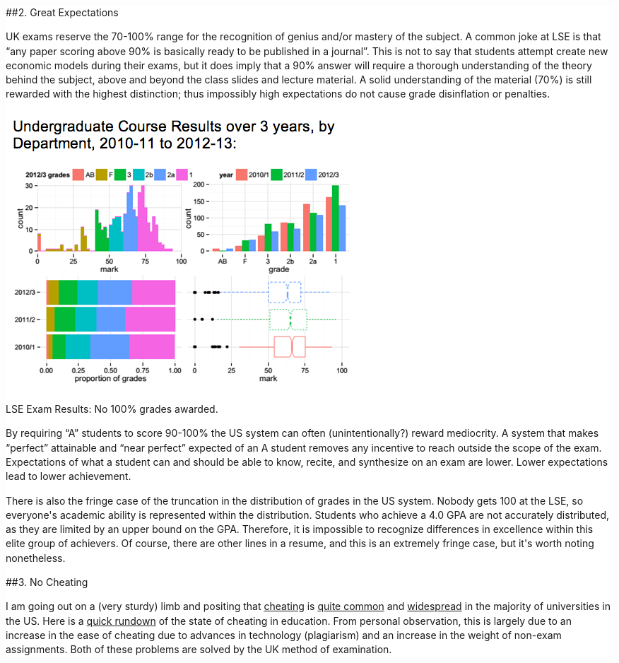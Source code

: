 ##2. Great Expectations

UK exams reserve the 70-100% range for the recognition of genius and/or mastery of the subject. A common joke at LSE is that “any paper scoring above 90% is basically ready to be published in a journal”. This is not to say that students attempt create new economic models during their exams, but it does imply that a 90% answer will require a thorough understanding of the theory behind the subject, above and beyond the class slides and lecture material. A solid understanding of the material (70%) is still rewarded with the highest distinction; thus impossibly high expectations do not cause grade disinflation or penalties.

![lseresults](0715lseresults.png "lseresults")

LSE Exam Results: No 100% grades awarded.

By requiring “A” students to score 90-100% the US system can often (unintentionally?) reward mediocrity. A system that makes “perfect” attainable and “near perfect” expected of an A student removes any incentive to reach outside the scope of the exam. Expectations of what a student can and should be able to know, recite, and synthesize on an exam are lower. Lower expectations lead to lower achievement.

There is also the fringe case of the truncation in the distribution of grades in the US system. Nobody gets 100 at the LSE, so everyone's academic ability is represented within the distribution. Students who achieve a 4.0 GPA are not accurately distributed, as they are limited by an upper bound on the GPA. Therefore, it is impossible to recognize differences in excellence within this elite group of achievers. Of course, there are other lines in a resume, and this is an extremely fringe case, but it's worth noting nonetheless.

##3. No Cheating

I am going out on a (very sturdy) limb and positing that [cheating](http://www.nytimes.com/2013/05/09/nyregion/at-barnard-college-reports-of-cheating-prompt-changes.html?_r=0) is [quite common](http://columbiaspectator.com/news/2013/05/13/2012-13-review-lit-hum-incident-bc-cheating-scandal-come-councils-debate-honor-code) and [widespread](http://www.businessinsider.com/the-10-biggest-cheating-scandals-to-rock-college-campuses-2012-8?op=1) in the majority of universities in the US. Here is a [quick rundown](http://web.stanford.edu/class/engr110/cheating.html) of the state of cheating in education. From personal observation, this is largely due to an increase in the ease of cheating due to advances in technology (plagiarism) and an increase in the weight of non-exam assignments. Both of these problems are solved by the UK method of examination.
